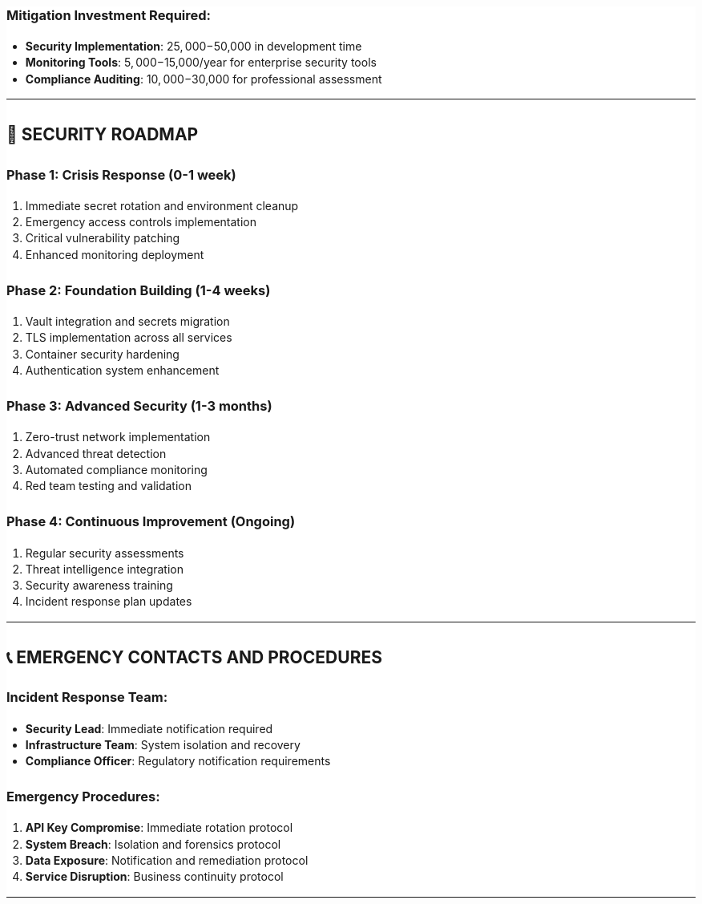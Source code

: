 ### Mitigation Investment Required:
- **Security Implementation**: $25,000-$50,000 in development time
- **Monitoring Tools**: $5,000-$15,000/year for enterprise security tools
- **Compliance Auditing**: $10,000-$30,000 for professional assessment

---

## 🚀 SECURITY ROADMAP

### Phase 1: Crisis Response (0-1 week)
1. Immediate secret rotation and environment cleanup
2. Emergency access controls implementation
3. Critical vulnerability patching
4. Enhanced monitoring deployment

### Phase 2: Foundation Building (1-4 weeks)
1. Vault integration and secrets migration
2. TLS implementation across all services
3. Container security hardening
4. Authentication system enhancement

### Phase 3: Advanced Security (1-3 months)
1. Zero-trust network implementation
2. Advanced threat detection
3. Automated compliance monitoring
4. Red team testing and validation

### Phase 4: Continuous Improvement (Ongoing)
1. Regular security assessments
2. Threat intelligence integration
3. Security awareness training
4. Incident response plan updates

---

## 📞 EMERGENCY CONTACTS AND PROCEDURES

### Incident Response Team:
- **Security Lead**: Immediate notification required
- **Infrastructure Team**: System isolation and recovery
- **Compliance Officer**: Regulatory notification requirements

### Emergency Procedures:
1. **API Key Compromise**: Immediate rotation protocol
2. **System Breach**: Isolation and forensics protocol
3. **Data Exposure**: Notification and remediation protocol
4. **Service Disruption**: Business continuity protocol

---
